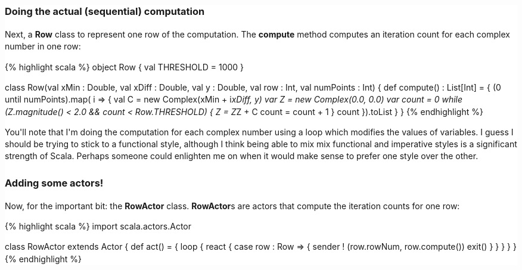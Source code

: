 ### Doing the actual (sequential) computation

Next, a **Row** class to represent one row of the computation.  The **compute**
method computes an iteration count for each complex number in one row:

{% highlight scala %}
object Row {
  val THRESHOLD = 1000
}

class Row(val xMin : Double, val xDiff : Double, val y : Double, val row : Int,
          val numPoints : Int) {
  def compute() : List[Int] = {
    (0 until numPoints).map( i => {
      val C = new Complex(xMin + i*xDiff, y)
      var Z = new Complex(0.0, 0.0)
      var count = 0
      while (Z.magnitude() < 2.0 && count < Row.THRESHOLD) {
        Z = Z*Z + C
        count = count + 1
      }
      count
    }).toList
  }
}
{% endhighlight %}

You'll note that I'm doing the computation for each complex number using a
loop which modifies the values of variables.  I guess I should be
trying to stick to a functional style, although I think being able to
mix mix functional and imperative styles is a significant strength
of Scala.  Perhaps someone could enlighten me on when it would make
sense to prefer one style over the other.

### Adding some actors!

Now, for the important bit: the **RowActor** class.  **RowActor**s are
actors that compute the iteration counts for one row:

{% highlight scala %}
import scala.actors.Actor

class RowActor extends Actor {
  def act() = {
    loop {
      react {
        case row : Row => {
          sender ! (row.rowNum, row.compute())
          exit()
        }
      }
    }
  }
}
{% endhighlight %}
